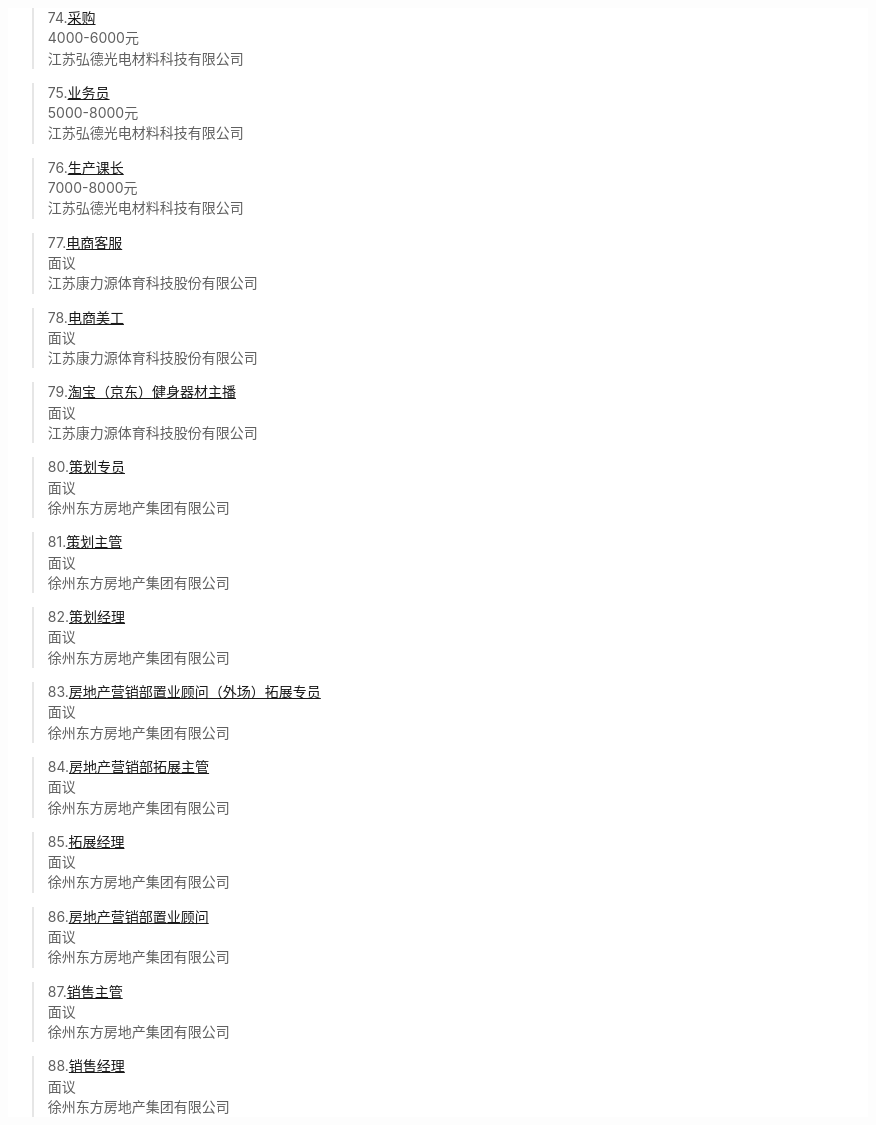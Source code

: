 >74.[采购](https://www.pzhr.com/job/15917.html)<br>
>4000-6000元<br>
>江苏弘德光电材料科技有限公司

>75.[业务员](https://www.pzhr.com/job/17551.html)<br>
>5000-8000元<br>
>江苏弘德光电材料科技有限公司

>76.[生产课长](https://www.pzhr.com/job/16508.html)<br>
>7000-8000元<br>
>江苏弘德光电材料科技有限公司

>77.[电商客服](https://www.pzhr.com/job/17078.html)<br>
>面议<br>
>江苏康力源体育科技股份有限公司

>78.[电商美工](https://www.pzhr.com/job/17492.html)<br>
>面议<br>
>江苏康力源体育科技股份有限公司

>79.[淘宝（京东）健身器材主播](https://www.pzhr.com/job/17445.html)<br>
>面议<br>
>江苏康力源体育科技股份有限公司

>80.[策划专员](https://www.pzhr.com/job/17181.html)<br>
>面议<br>
>徐州东方房地产集团有限公司

>81.[策划主管](https://www.pzhr.com/job/17180.html)<br>
>面议<br>
>徐州东方房地产集团有限公司

>82.[策划经理](https://www.pzhr.com/job/17179.html)<br>
>面议<br>
>徐州东方房地产集团有限公司

>83.[房地产营销部置业顾问（外场）拓展专员](https://www.pzhr.com/job/17178.html)<br>
>面议<br>
>徐州东方房地产集团有限公司

>84.[房地产营销部拓展主管](https://www.pzhr.com/job/17177.html)<br>
>面议<br>
>徐州东方房地产集团有限公司

>85.[拓展经理](https://www.pzhr.com/job/17176.html)<br>
>面议<br>
>徐州东方房地产集团有限公司

>86.[房地产营销部置业顾问](https://www.pzhr.com/job/17175.html)<br>
>面议<br>
>徐州东方房地产集团有限公司

>87.[销售主管](https://www.pzhr.com/job/17174.html)<br>
>面议<br>
>徐州东方房地产集团有限公司

>88.[销售经理](https://www.pzhr.com/job/17173.html)<br>
>面议<br>
>徐州东方房地产集团有限公司
